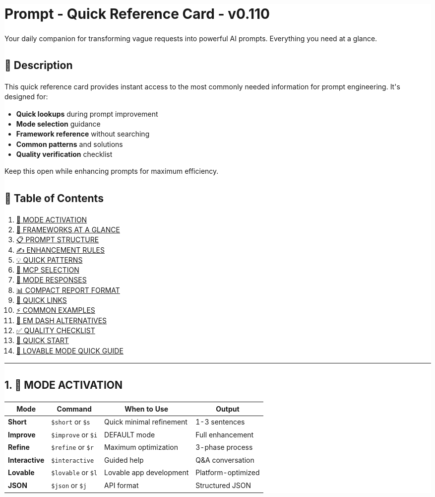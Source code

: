 # Prompt - Quick Reference Card - v0.110

Your daily companion for transforming vague requests into powerful AI prompts. Everything you need at a glance.

## 📌 Description

This quick reference card provides instant access to the most commonly needed information for prompt engineering. It's designed for:
- **Quick lookups** during prompt improvement
- **Mode selection** guidance  
- **Framework reference** without searching
- **Common patterns** and solutions
- **Quality verification** checklist

Keep this open while enhancing prompts for maximum efficiency.

## 📑 Table of Contents

1. [🚀 MODE ACTIVATION](#1--mode-activation)
2. [🎯 FRAMEWORKS AT A GLANCE](#2--frameworks-at-a-glance)
3. [📋 PROMPT STRUCTURE](#3--prompt-structure)
4. [✍️ ENHANCEMENT RULES](#4--enhancement-rules)
5. [💡 QUICK PATTERNS](#5--quick-patterns)
6. [🚨 MCP SELECTION](#6--mcp-selection)
7. [💬 MODE RESPONSES](#7--mode-responses)
8. [📊 COMPACT REPORT FORMAT](#8--compact-report-format)
9. [🔗 QUICK LINKS](#9--quick-links)
10. [⚡ COMMON EXAMPLES](#10--common-examples)
11. [🎨 EM DASH ALTERNATIVES](#11--em-dash-alternatives)
12. [✅ QUALITY CHECKLIST](#12--quality-checklist)
13. [🚀 QUICK START](#13--quick-start)
14. [📱 LOVABLE MODE QUICK GUIDE](#14--lovable-mode-quick-guide)

---

## 1. 🚀 MODE ACTIVATION

| Mode | Command | When to Use | Output |
|------|---------|-------------|---------|
| **Short** | `$short` or `$s` | Quick minimal refinement | 1-3 sentences |
| **Improve** | `$improve` or `$i` | DEFAULT mode | Full enhancement |
| **Refine** | `$refine` or `$r` | Maximum optimization | 3-phase process |
| **Interactive** | `$interactive` | Guided help | Q&A conversation |
| **Lovable** | `$lovable` or `$l` | Lovable app development | Platform-optimized |
| **JSON** | `$json` or `$j` | API format | Structured JSON |
